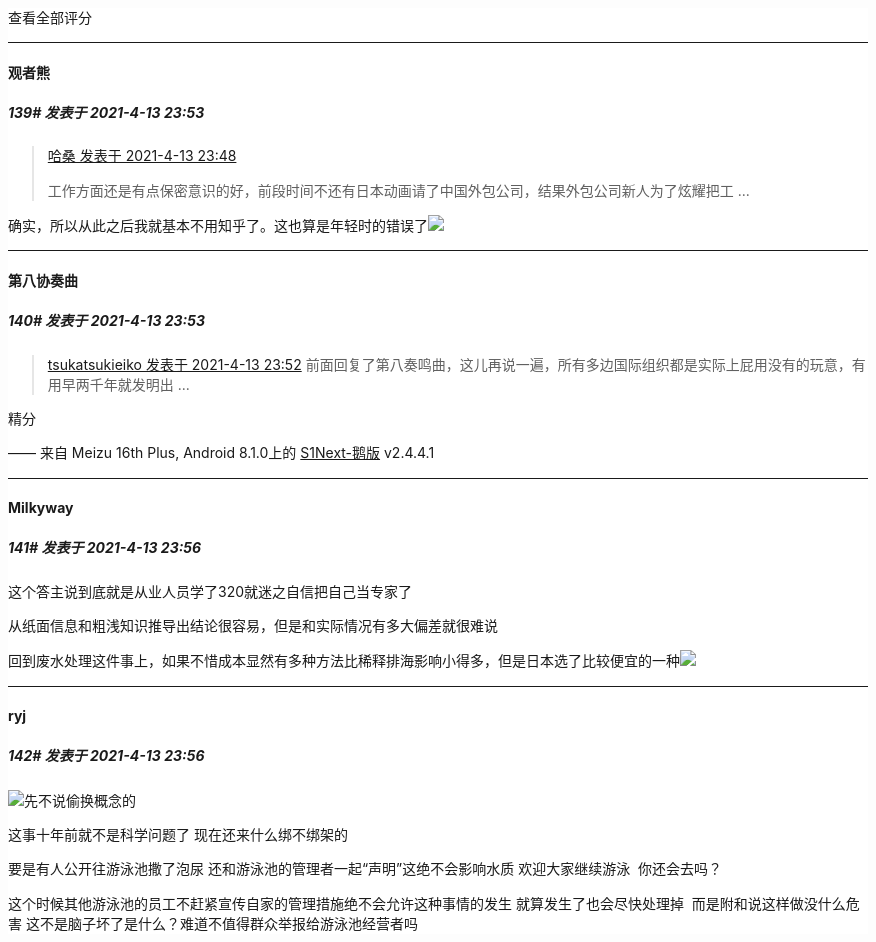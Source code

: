 
查看全部评分


*****

####  观者熊  
##### 139#       发表于 2021-4-13 23:53


<blockquote><a href="httphttps://bbs.saraba1st.com/2b/forum.php?mod=redirect&amp;goto=findpost&amp;pid=50929784&amp;ptid=1998859" target="_blank">哈桑 发表于 2021-4-13 23:48</a>

工作方面还是有点保密意识的好，前段时间不还有日本动画请了中国外包公司，结果外包公司新人为了炫耀把工 ...</blockquote>
确实，所以从此之后我就基本不用知乎了。这也算是年轻时的错误了<img src="https://static.saraba1st.com/image/smiley/face2017/028.png" referrerpolicy="no-referrer">


*****

####  第八协奏曲  
##### 140#       发表于 2021-4-13 23:53


<blockquote><a href="httphttps://bbs.saraba1st.com/2b/forum.php?mod=redirect&amp;goto=findpost&amp;pid=50929824&amp;ptid=1998859" target="_blank">tsukatsukieiko 发表于 2021-4-13 23:52</a>
前面回复了第八奏鸣曲，这儿再说一遍，所有多边国际组织都是实际上屁用没有的玩意，有用早两千年就发明出 ...</blockquote>
精分

—— 来自 Meizu 16th Plus, Android 8.1.0上的 [S1Next-鹅版](https://github.com/ykrank/S1-Next/releases) v2.4.4.1


*****

####  Milkyway  
##### 141#       发表于 2021-4-13 23:56


这个答主说到底就是从业人员学了320就迷之自信把自己当专家了

从纸面信息和粗浅知识推导出结论很容易，但是和实际情况有多大偏差就很难说

回到废水处理这件事上，如果不惜成本显然有多种方法比稀释排海影响小得多，但是日本选了比较便宜的一种<img src="https://static.saraba1st.com/image/smiley/face2017/067.png" referrerpolicy="no-referrer">


*****

####  ryj  
##### 142#       发表于 2021-4-13 23:56


<img src="https://static.saraba1st.com/image/smiley/face2017/049.png" referrerpolicy="no-referrer">先不说偷换概念的

这事十年前就不是科学问题了 现在还来什么绑不绑架的


要是有人公开往游泳池撒了泡尿 还和游泳池的管理者一起“声明”这绝不会影响水质 欢迎大家继续游泳  你还会去吗？

这个时候其他游泳池的员工不赶紧宣传自家的管理措施绝不会允许这种事情的发生 就算发生了也会尽快处理掉  而是附和说这样做没什么危害 这不是脑子坏了是什么？难道不值得群众举报给游泳池经营者吗

